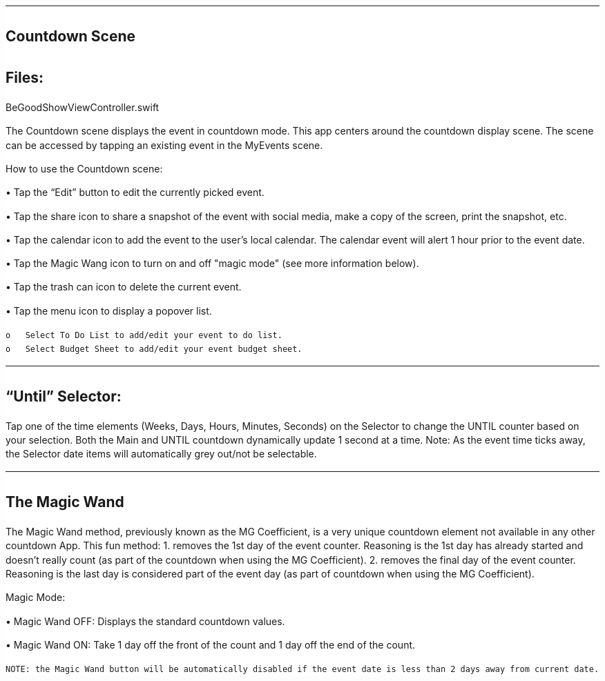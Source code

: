 
---------------
Countdown Scene
---------------

Files:
------
BeGoodShowViewController.swift

The Countdown scene displays the event in countdown mode. This app centers around the countdown display scene. The scene can be accessed by tapping an existing event in the MyEvents scene.

How to use the Countdown scene:

•	Tap the “Edit” button to edit the currently picked event.

•	Tap the share icon to share a snapshot of the event with social media, make a copy of the screen, print the snapshot, etc.

•	Tap the calendar icon to add the event to the user’s local calendar. The calendar event will alert 1 hour prior to the event date.

•	Tap the Magic Wang icon to turn on and off "magic mode" (see more information below).

•	Tap the trash can icon to delete the current event.

•	Tap the menu icon to display a popover list.

    o	Select To Do List to add/edit your event to do list.
    o	Select Budget Sheet to add/edit your event budget sheet.


-----------------
“Until” Selector:
-----------------

Tap one of the time elements (Weeks, Days, Hours, Minutes, Seconds) on the Selector to change the UNTIL counter based on your selection. Both the Main and UNTIL countdown dynamically update 1 second at a time.  Note: As the event time ticks away, the Selector date items will automatically grey out/not be selectable. 

--------------
The Magic Wand
--------------

The Magic Wand method, previously known as the MG Coefficient, is a very unique countdown element not available in any other countdown App. This fun method:
    1. removes the 1st day of the event counter. Reasoning is the 1st day has already started and doesn’t really count (as part of the countdown when using the MG Coefficient).
    2. removes the final day of the event counter. Reasoning is the last day is considered part of the event day (as part of countdown when using the MG Coefficient).

Magic Mode:

•	Magic Wand OFF: Displays the standard countdown values.

•	Magic Wand ON: Take 1 day off the front of the count and 1 day off the end of the count. 

    NOTE: the Magic Wand button will be automatically disabled if the event date is less than 2 days away from current date.
